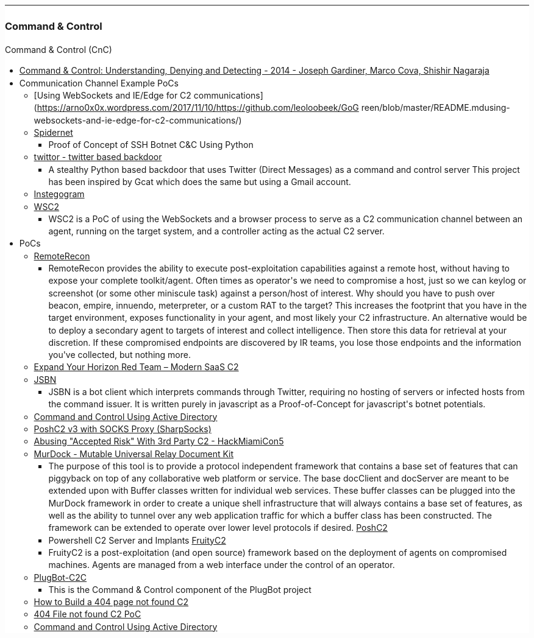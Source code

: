 



--------------
### <a name="cnc"></a>Command & Control
Command & Control (CnC)
* [Command & Control: Understanding, Denying and Detecting - 2014 - Joseph Gardiner, Marco Cova, Shishir Nagaraja](https://arxiv.org/ftp/arxiv/papers/1408/1408.1136.pdf)
* Communication Channel Example PoCs
	* [Using WebSockets and IE/Edge for C2 communications](https://arno0x0x.wordpress.com/2017/11/10/https://github.com/leoloobeek/GoG reen/blob/master/README.mdusing-websockets-and-ie-edge-for-c2-communications/)
	* [Spidernet](https://github.com/wandering-nomad/Spidernet)
		* Proof of Concept of SSH Botnet C&C Using Python 
	* [twittor - twitter based backdoor](https://github.com/PaulSec/twittor)
		* A stealthy Python based backdoor that uses Twitter (Direct Messages) as a command and control server This project has been inspired by Gcat which does the same but using a Gmail account.
	* [Instegogram](https://github.com/endgameinc/instegogram)
	* [WSC2](https://github.com/Arno0x/WSC2)
		* WSC2 is a PoC of using the WebSockets and a browser process to serve as a C2 communication channel between an agent, running on the target system, and a controller acting as the actual C2 server.
* PoCs
	* [RemoteRecon](https://github.com/xorrior/RemoteRecon)
		* RemoteRecon provides the ability to execute post-exploitation capabilities against a remote host, without having to expose your complete toolkit/agent. Often times as operator's we need to compromise a host, just so we can keylog or screenshot (or some other miniscule task) against a person/host of interest. Why should you have to push over beacon, empire, innuendo, meterpreter, or a custom RAT to the target? This increases the footprint that you have in the target environment, exposes functionality in your agent, and most likely your C2 infrastructure. An alternative would be to deploy a secondary agent to targets of interest and collect intelligence. Then store this data for retrieval at your discretion. If these compromised endpoints are discovered by IR teams, you lose those endpoints and the information you've collected, but nothing more.
	* [Expand Your Horizon Red Team – Modern SaaS C2](https://cybersyndicates.com/2017/04/expand-your-horizon-red-team/)
	* [JSBN](https://github.com/Plazmaz/JSBN)
		* JSBN is a bot client which interprets commands through Twitter, requiring no hosting of servers or infected hosts from the command issuer. It is written purely in javascript as a Proof-of-Concept for javascript's botnet potentials.
	* [Command and Control Using Active Directory](http://www.harmj0y.net/blog/powershell/command-and-control-using-active-directory/)
	* [PoshC2 v3 with SOCKS Proxy (SharpSocks)](https://labs.nettitude.com/blog/poshc2-v3-with-socks-proxy-sharpsocks/)
	* [Abusing "Accepted Risk" With 3rd Party C2 - HackMiamiCon5](https://www.slideshare.net/sixdub/abusing-accepted-risk-with-3rd-party-c2-hackmiamicon5)
	* [MurDock - Mutable Universal Relay Document Kit](https://github.com/themson/MurDocK)
		* The purpose of this tool is to provide a protocol independent framework that contains a base set of features that can piggyback on top of any collaborative web platform or service. The base docClient and docServer are meant to be extended upon with Buffer classes written for individual web services. These buffer classes can be plugged into the MurDock framework in order to create a unique shell infrastructure that will always contains a base set of features, as well as the ability to tunnel over any web application traffic for which a buffer class has been constructed. The framework can be extended to operate over lower level protocols if desired.
	[PoshC2](https://github.com/nettitude/PoshC2)
		* Powershell C2 Server and Implants
	[FruityC2](https://github.com/xtr4nge/FruityC2)
		* FruityC2 is a post-exploitation (and open source) framework based on the deployment of agents on compromised machines. Agents are managed from a web interface under the control of an operator.
	* [PlugBot-C2C](https://github.com/redteamsecurity/PlugBot-C2C)
		* This is the Command & Control component of the PlugBot project
	* [How to Build a 404 page not found C2](https://www.blackhillsinfosec.com/?p=5134)
	* [404 File not found C2 PoC](https://github.com/theG3ist/404)
	* [Command and Control Using Active Directory](http://www.harmj0y.net/blog/powershell/command-and-control-using-active-directory/)